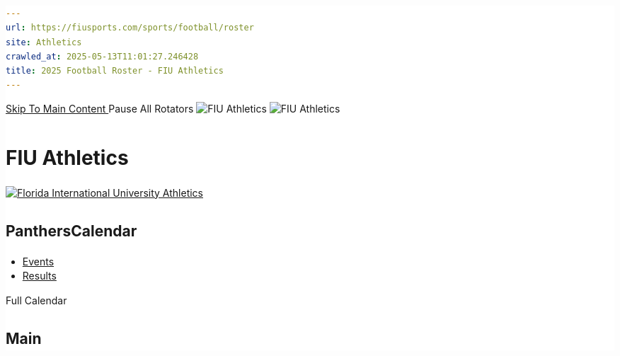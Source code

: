 ```yaml
---
url: https://fiusports.com/sports/football/roster
site: Athletics
crawled_at: 2025-05-13T11:01:27.246428
title: 2025 Football Roster - FIU Athletics
---
```


[ Skip To Main Content ](https://fiusports.com/sports/football/roster#main-content) Pause All Rotators 
![FIU Athletics](https://dxbhsrqyrr690.cloudfront.net/sidearm.nextgen.sites/fiu.sidearmsports.com/images/responsive_2024/logo_main.svg) ![FIU Athletics](https://dxbhsrqyrr690.cloudfront.net/sidearm.nextgen.sites/fiu.sidearmsports.com/images/responsive_2024/logo_main.svg)
# FIU Athletics
[ ![Florida International University Athletics](https://dxbhsrqyrr690.cloudfront.net/sidearm.nextgen.sites/fiu.sidearmsports.com/images/responsive_2024/logo_main.svg) ](https://fiusports.com/)
##  PanthersCalendar
  * [Events](https://fiusports.com/sports/football/roster#events)
  * [Results](https://fiusports.com/sports/football/roster#results)


Full Calendar 
## Main